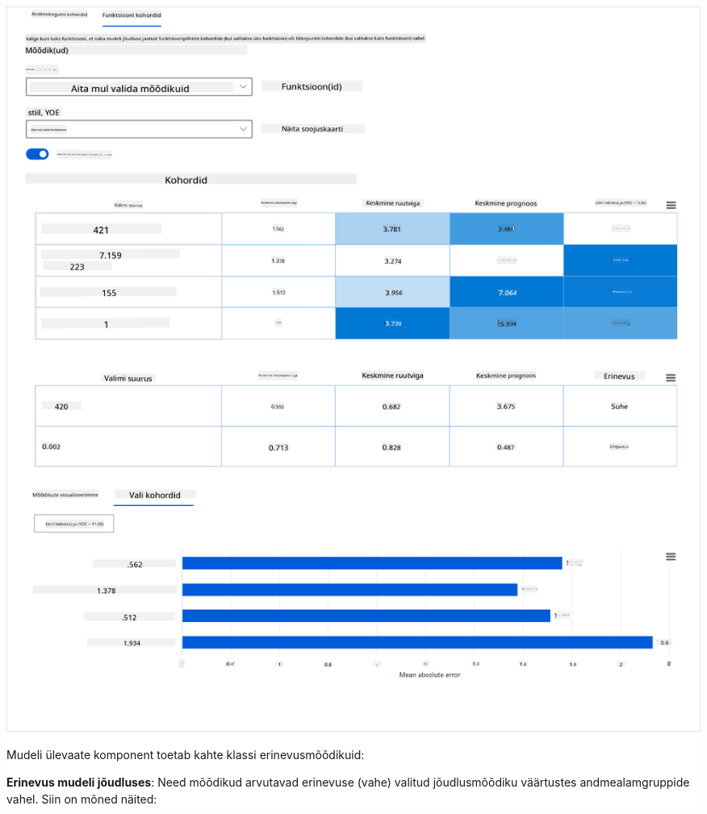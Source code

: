 ![Tunnuste kohad - mudeli ülevaade RAI armatuurlaual](../../../../translated_images/model-overview-feature-cohorts.c5104d575ffd0c80b7ad8ede7703fab6166bfc6f9125dd395dcc4ace2f522f70.et.png)

Mudeli ülevaate komponent toetab kahte klassi erinevusmõõdikuid:

**Erinevus mudeli jõudluses**: Need mõõdikud arvutavad erinevuse (vahe) valitud jõudlusmõõdiku väärtustes andmealamgruppide vahel. Siin on mõned näited:
